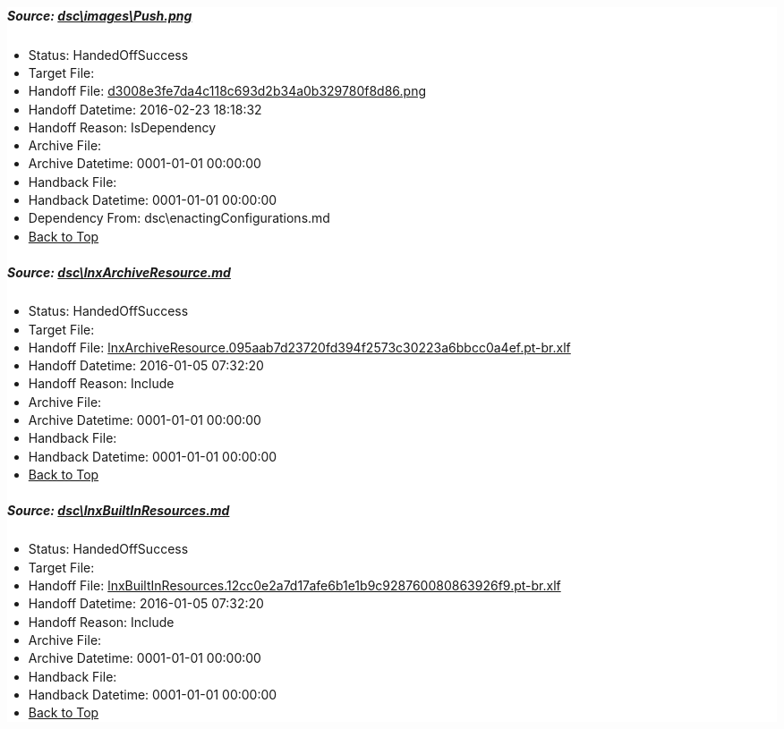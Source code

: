 ##### <a name='d3008e3fe7da4c118c693d2b34a0b329780f8d8623'></a> Source: [dsc\images\Push.png](https://github.com/OpenLocalizationOrg/PowerShell-Docs/blob/46ecc054c2a848e8c31a156b55f298e6b4984750/dsc/images/Push.png)
* Status: HandedOffSuccess
* Target File: 
* Handoff File: [d3008e3fe7da4c118c693d2b34a0b329780f8d86.png](https://github.com/OpenLocalizationOrg/olhandoff/blob/64989ff5fd77adff80eb09a9d2dc57818d173f55/ol-handoff/OpenLocalizationOrg/PowerShell-Docs.pt-br/master/d3008e3fe7da4c118c693d2b34a0b329780f8d86.png)
* Handoff Datetime: 2016-02-23 18:18:32
* Handoff Reason: IsDependency
* Archive File: 
* Archive Datetime: 0001-01-01 00:00:00
* Handback File: 
* Handback Datetime: 0001-01-01 00:00:00
* Dependency From: dsc\enactingConfigurations.md
* [Back to Top](#report-top)

##### <a name='2e0a09a025bcee8fc97e417b21a51773904a0d2e24'></a> Source: [dsc\lnxArchiveResource.md](https://github.com/OpenLocalizationOrg/PowerShell-Docs/blob/414637d15df6927f455eee7150f79148ea47c023/dsc/lnxArchiveResource.md)
* Status: HandedOffSuccess
* Target File: 
* Handoff File: [lnxArchiveResource.095aab7d23720fd394f2573c30223a6bbcc0a4ef.pt-br.xlf](https://github.com/OpenLocalizationOrg/olhandoff/blob/72cd8232b46089585213a29017a56cc194540fbc/ol-handoff/OpenLocalizationOrg/PowerShell-Docs.pt-br/master/lnxArchiveResource.095aab7d23720fd394f2573c30223a6bbcc0a4ef.pt-br.xlf)
* Handoff Datetime: 2016-01-05 07:32:20
* Handoff Reason: Include
* Archive File: 
* Archive Datetime: 0001-01-01 00:00:00
* Handback File: 
* Handback Datetime: 0001-01-01 00:00:00
* [Back to Top](#report-top)

##### <a name='e4d20bc0f083c463514e2044ce8667904126307525'></a> Source: [dsc\lnxBuiltInResources.md](https://github.com/OpenLocalizationOrg/PowerShell-Docs/blob/414637d15df6927f455eee7150f79148ea47c023/dsc/lnxBuiltInResources.md)
* Status: HandedOffSuccess
* Target File: 
* Handoff File: [lnxBuiltInResources.12cc0e2a7d17afe6b1e1b9c928760080863926f9.pt-br.xlf](https://github.com/OpenLocalizationOrg/olhandoff/blob/72cd8232b46089585213a29017a56cc194540fbc/ol-handoff/OpenLocalizationOrg/PowerShell-Docs.pt-br/master/lnxBuiltInResources.12cc0e2a7d17afe6b1e1b9c928760080863926f9.pt-br.xlf)
* Handoff Datetime: 2016-01-05 07:32:20
* Handoff Reason: Include
* Archive File: 
* Archive Datetime: 0001-01-01 00:00:00
* Handback File: 
* Handback Datetime: 0001-01-01 00:00:00
* [Back to Top](#report-top)
